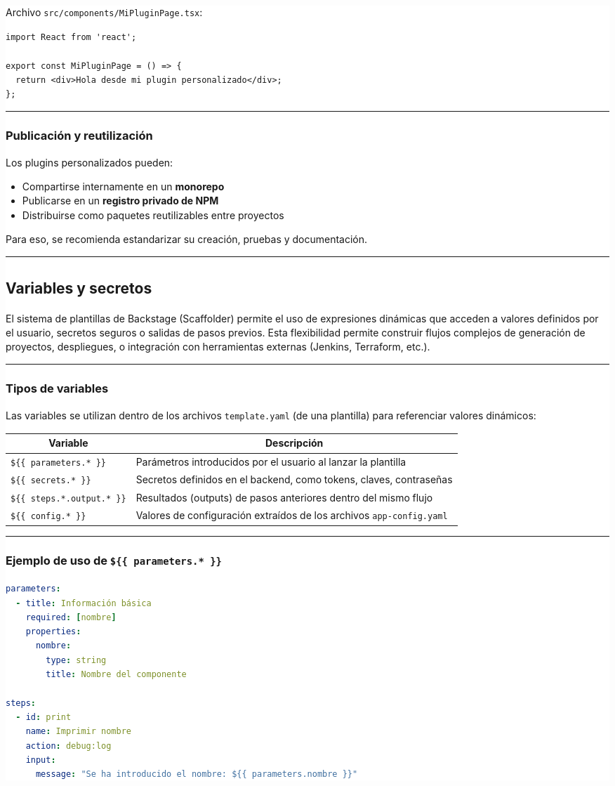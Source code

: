 Archivo `src/components/MiPluginPage.tsx`:

```tsx
import React from 'react';

export const MiPluginPage = () => {
  return <div>Hola desde mi plugin personalizado</div>;
};
```

---

### Publicación y reutilización

Los plugins personalizados pueden:

* Compartirse internamente en un **monorepo**
* Publicarse en un **registro privado de NPM**
* Distribuirse como paquetes reutilizables entre proyectos

Para eso, se recomienda estandarizar su creación, pruebas y documentación.

---

## Variables y secretos

El sistema de plantillas de Backstage (Scaffolder) permite el uso de expresiones dinámicas que acceden a valores definidos por el usuario, secretos seguros o salidas de pasos previos. Esta flexibilidad permite construir flujos complejos de generación de proyectos, despliegues, o integración con herramientas externas (Jenkins, Terraform, etc.).

---

### Tipos de variables

Las variables se utilizan dentro de los archivos `template.yaml` (de una plantilla) para referenciar valores dinámicos:

| Variable                  | Descripción                                                          |
| ------------------------- | -------------------------------------------------------------------- |
| `${{ parameters.* }}`     | Parámetros introducidos por el usuario al lanzar la plantilla        |
| `${{ secrets.* }}`        | Secretos definidos en el backend, como tokens, claves, contraseñas   |
| `${{ steps.*.output.* }}` | Resultados (outputs) de pasos anteriores dentro del mismo flujo      |
| `${{ config.* }}`         | Valores de configuración extraídos de los archivos `app-config.yaml` |

---

### Ejemplo de uso de `${{ parameters.* }}`

```yaml
parameters:
  - title: Información básica
    required: [nombre]
    properties:
      nombre:
        type: string
        title: Nombre del componente

steps:
  - id: print
    name: Imprimir nombre
    action: debug:log
    input:
      message: "Se ha introducido el nombre: ${{ parameters.nombre }}"
```